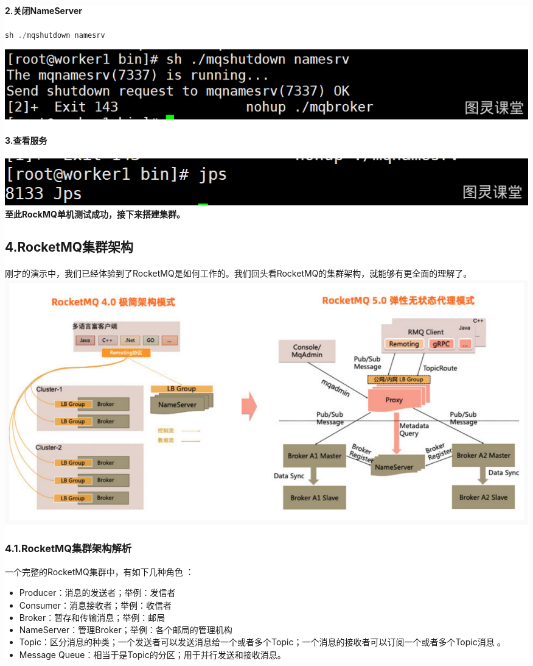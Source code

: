 #### 2.关闭NameServer
```powershell
sh ./mqshutdown namesrv
```
![image.png](./img/U7oNw09TxmhWUJpv/1682402056230-1a622989-eee2-4953-bdf1-86e9dd683752-036125.png)

#### 3.查看服务
![image.png](./img/U7oNw09TxmhWUJpv/1682402072819-598e9feb-6deb-4835-be56-4e148deb04c6-191547.png)
**至此RockMQ单机测试成功，接下来搭建集群。**

## 4.RocketMQ集群架构
刚才的演示中，我们已经体验到了RocketMQ是如何工作的。我们回头看RocketMQ的集群架构，就能够有更全面的理解了。![1682055456856-9f846b00-4c1b-49a3-b1d7-4d2a32c66583.png](./img/U7oNw09TxmhWUJpv/1682055456856-9f846b00-4c1b-49a3-b1d7-4d2a32c66583-560724.png)

### 4.1.RocketMQ集群架构解析
一个完整的RocketMQ集群中，有如下几种角色 ：

- Producer：消息的发送者；举例：发信者
- Consumer：消息接收者；举例：收信者
- Broker：暂存和传输消息；举例：邮局
- NameServer：管理Broker；举例：各个邮局的管理机构
- Topic：区分消息的种类；一个发送者可以发送消息给一个或者多个Topic；一个消息的接收者可以订阅一个或者多个Topic消息 。
- Message Queue：相当于是Topic的分区；用于并行发送和接收消息。
